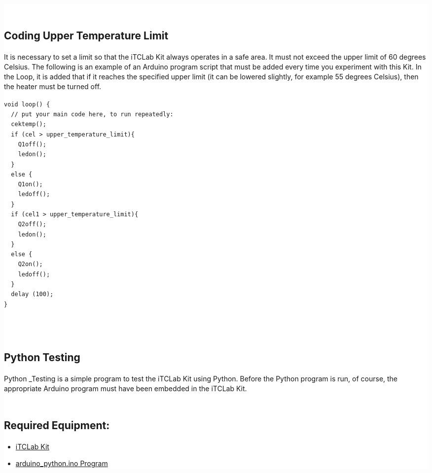 <p align="center">
  <img src="https://github.com/bsrahmat/itclab-01/blob/main/pid_control.gif" alt="" class="img-responsive" width="700">
</p>

## Coding Upper Temperature Limit

It is necessary to set a limit so that the iTCLab Kit always operates in a safe area. It must not exceed the upper limit of 60 degrees Celsius. The following is an example of an Arduino program script that must be added every time you experiment with this Kit. In the Loop, it is added that if it reaches the specified upper limit (it can be lowered slightly, for example 55 degrees Celsius), then the heater must be turned off.

```
void loop() {
  // put your main code here, to run repeatedly:
  cektemp();
  if (cel > upper_temperature_limit){
    Q1off();
    ledon();
  }
  else {
    Q1on();
    ledoff();
  }
  if (cel1 > upper_temperature_limit){
    Q2off();
    ledon();
  }
  else {
    Q2on();
    ledoff();
  }
  delay (100);
}

```
<br>
</br>

## Python Testing

Python _Testing is a simple program to test the iTCLab Kit using Python. Before the Python program is run, of course, the appropriate Arduino program must have been embedded in the iTCLab Kit.
<br>
</br>

## Required Equipment:

- <a href="https://shopee.co.id/product/78709625/11589970517/" target="_blank">iTCLab Kit</a>

- <a href="https://github.com/bsrahmat/itclab-03/blob/main/arduino_python.ino" target="_blank">arduino_python.ino Program</a>

